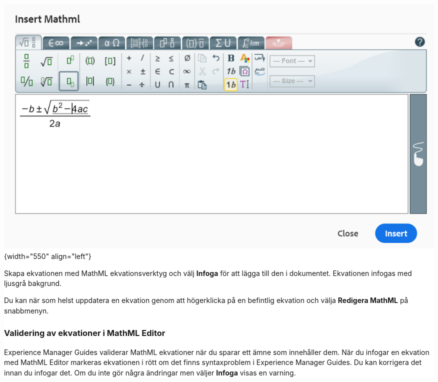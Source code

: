 ![infoga matematisk ekvation i matematisk redigerare](images/insert-mathml-equation.png){width="550" align="left"}

Skapa ekvationen med MathML ekvationsverktyg och välj **Infoga** för att lägga till den i dokumentet. Ekvationen infogas med ljusgrå bakgrund.

Du kan när som helst uppdatera en ekvation genom att högerklicka på en befintlig ekvation och välja **Redigera MathML** på snabbmenyn.

### Validering av ekvationer i MathML Editor

Experience Manager Guides validerar MathML ekvationer när du sparar ett ämne som innehåller dem.
När du infogar en ekvation med MathML Editor markeras ekvationen i rött om det finns syntaxproblem i Experience Manager Guides. Du kan korrigera det innan du infogar det. Om du inte gör några ändringar men väljer **Infoga** visas en varning.
